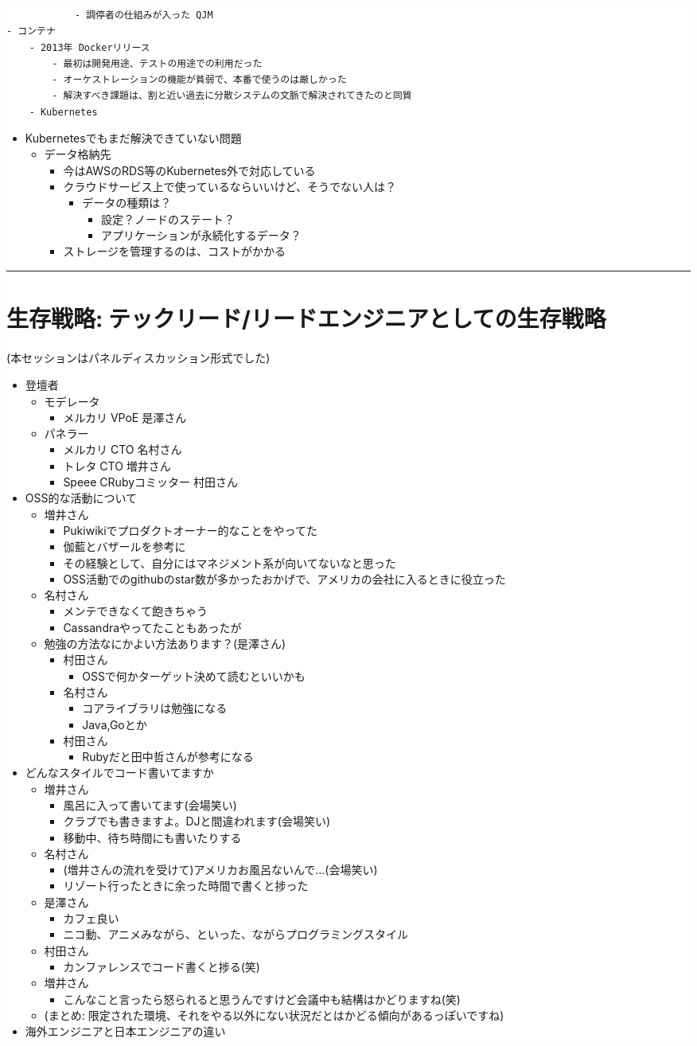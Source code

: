                 - 調停者の仕組みが入った QJM
    - コンテナ
        - 2013年 Dockerリリース
            - 最初は開発用途、テストの用途での利用だった
            - オーケストレーションの機能が貧弱で、本番で使うのは厳しかった
            - 解決すべき課題は、割と近い過去に分散システムの文脈で解決されてきたのと同質
        - Kubernetes
- Kubernetesでもまだ解決できていない問題
    - データ格納先
        - 今はAWSのRDS等のKubernetes外で対応している
        - クラウドサービス上で使っているならいいけど、そうでない人は？
            - データの種類は？
                - 設定？ノードのステート？
                - アプリケーションが永続化するデータ？
        - ストレージを管理するのは、コストがかかる

---

# 生存戦略: テックリード/リードエンジニアとしての生存戦略

(本セッションはパネルディスカッション形式でした)


- 登壇者
    - モデレータ
        - メルカリ VPoE 是澤さん
    - パネラー
        - メルカリ CTO 名村さん
        - トレタ CTO 増井さん
        - Speee CRubyコミッター 村田さん
- OSS的な活動について
    - 増井さん
        - Pukiwikiでプロダクトオーナー的なことをやってた
        - 伽藍とバザールを参考に
        - その経験として、自分にはマネジメント系が向いてないなと思った
        - OSS活動でのgithubのstar数が多かったおかげで、アメリカの会社に入るときに役立った
    - 名村さん
        - メンテできなくて飽きちゃう
        - Cassandraやってたこともあったが
    - 勉強の方法なにかよい方法あります？(是澤さん)
        - 村田さん
            - OSSで何かターゲット決めて読むといいかも
        - 名村さん
            - コアライブラリは勉強になる
            - Java,Goとか
        - 村田さん
            - Rubyだと田中哲さんが参考になる
- どんなスタイルでコード書いてますか
    - 増井さん
        - 風呂に入って書いてます(会場笑い)
        - クラブでも書きますよ。DJと間違われます(会場笑い)
        - 移動中、待ち時間にも書いたりする
    - 名村さん
        - (増井さんの流れを受けて)アメリカお風呂ないんで…(会場笑い)
        - リゾート行ったときに余った時間で書くと捗った
    - 是澤さん
        - カフェ良い
        - ニコ動、アニメみながら、といった、ながらプログラミングスタイル
    - 村田さん
        - カンファレンスでコード書くと捗る(笑)
    - 増井さん
        - こんなこと言ったら怒られると思うんですけど会議中も結構はかどりますね(笑)
    - (まとめ: 限定された環境、それをやる以外にない状況だとはかどる傾向があるっぽいですね)
- 海外エンジニアと日本エンジニアの違い
